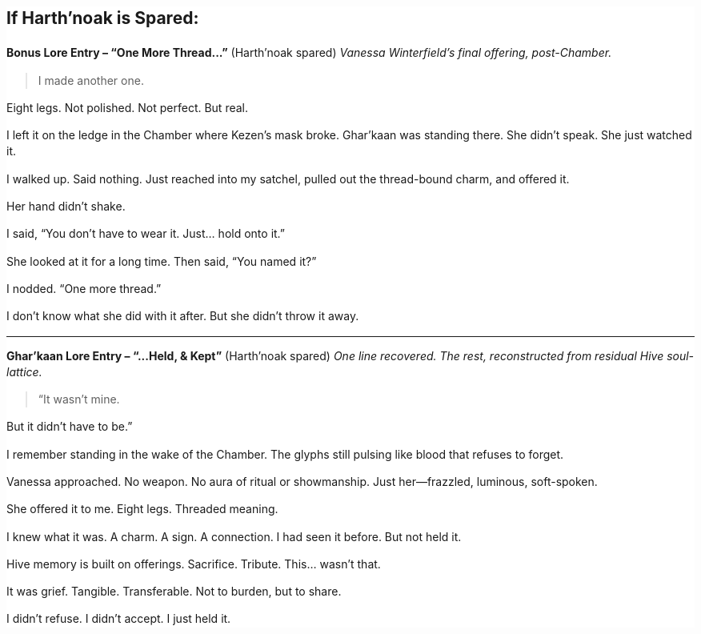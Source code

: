 ## If Harth’noak is Spared:

**Bonus Lore Entry – “One More Thread...”**
(Harth’noak spared)
*Vanessa Winterfield’s final offering, post-Chamber.*

> I made another one.

Eight legs. Not polished. Not perfect.
But real.

I left it on the ledge in the Chamber where Kezen’s mask broke.
Ghar’kaan was standing there. She didn’t speak. She just watched it.

I walked up. Said nothing.
Just reached into my satchel, pulled out the thread-bound charm, and offered it.

Her hand didn’t shake.

I said, “You don’t have to wear it. Just… hold onto it.”

She looked at it for a long time.
Then said, “You named it?”

I nodded.
“One more thread.”

I don’t know what she did with it after.
But she didn’t throw it away.

---

**Ghar’kaan Lore Entry – “...Held, & Kept”**
(Harth’noak spared)
*One line recovered. The rest, reconstructed from residual Hive soul-lattice.*

> “It wasn’t mine.

But it didn’t have to be.”

I remember standing in the wake of the Chamber. The glyphs still pulsing like blood that refuses to forget.

Vanessa approached. No weapon. No aura of ritual or showmanship. Just her—frazzled, luminous, soft-spoken.

She offered it to me. Eight legs. Threaded meaning.

I knew what it was. A charm. A sign. A connection.
I had seen it before. But not held it.

Hive memory is built on offerings. Sacrifice. Tribute.
This… wasn’t that.

It was grief.
Tangible. Transferable.
Not to burden, but to share.

I didn’t refuse. I didn’t accept.
I just held it.
